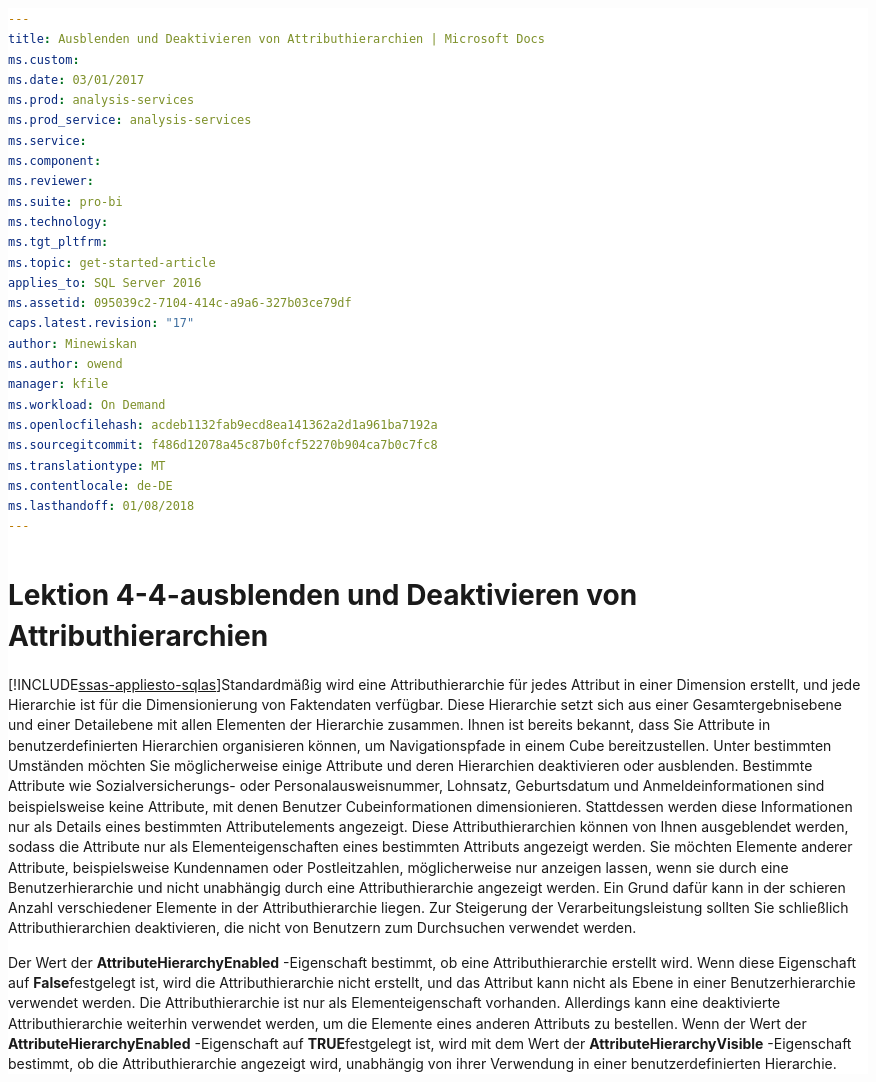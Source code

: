 ```yaml
---
title: Ausblenden und Deaktivieren von Attributhierarchien | Microsoft Docs
ms.custom: 
ms.date: 03/01/2017
ms.prod: analysis-services
ms.prod_service: analysis-services
ms.service: 
ms.component: 
ms.reviewer: 
ms.suite: pro-bi
ms.technology: 
ms.tgt_pltfrm: 
ms.topic: get-started-article
applies_to: SQL Server 2016
ms.assetid: 095039c2-7104-414c-a9a6-327b03ce79df
caps.latest.revision: "17"
author: Minewiskan
ms.author: owend
manager: kfile
ms.workload: On Demand
ms.openlocfilehash: acdeb1132fab9ecd8ea141362a2d1a961ba7192a
ms.sourcegitcommit: f486d12078a45c87b0fcf52270b904ca7b0c7fc8
ms.translationtype: MT
ms.contentlocale: de-DE
ms.lasthandoff: 01/08/2018
---
```

# <a name="lesson-4-4---hiding-and-disabling-attribute-hierarchies"></a>Lektion 4-4-ausblenden und Deaktivieren von Attributhierarchien
[!INCLUDE[ssas-appliesto-sqlas](../includes/ssas-appliesto-sqlas.md)]Standardmäßig wird eine Attributhierarchie für jedes Attribut in einer Dimension erstellt, und jede Hierarchie ist für die Dimensionierung von Faktendaten verfügbar. Diese Hierarchie setzt sich aus einer Gesamtergebnisebene und einer Detailebene mit allen Elementen der Hierarchie zusammen. Ihnen ist bereits bekannt, dass Sie Attribute in benutzerdefinierten Hierarchien organisieren können, um Navigationspfade in einem Cube bereitzustellen. Unter bestimmten Umständen möchten Sie möglicherweise einige Attribute und deren Hierarchien deaktivieren oder ausblenden. Bestimmte Attribute wie Sozialversicherungs- oder Personalausweisnummer, Lohnsatz, Geburtsdatum und Anmeldeinformationen sind beispielsweise keine Attribute, mit denen Benutzer Cubeinformationen dimensionieren. Stattdessen werden diese Informationen nur als Details eines bestimmten Attributelements angezeigt. Diese Attributhierarchien können von Ihnen ausgeblendet werden, sodass die Attribute nur als Elementeigenschaften eines bestimmten Attributs angezeigt werden. Sie möchten Elemente anderer Attribute, beispielsweise Kundennamen oder Postleitzahlen, möglicherweise nur anzeigen lassen, wenn sie durch eine Benutzerhierarchie und nicht unabhängig durch eine Attributhierarchie angezeigt werden. Ein Grund dafür kann in der schieren Anzahl verschiedener Elemente in der Attributhierarchie liegen. Zur Steigerung der Verarbeitungsleistung sollten Sie schließlich Attributhierarchien deaktivieren, die nicht von Benutzern zum Durchsuchen verwendet werden.  
  
Der Wert der **AttributeHierarchyEnabled** -Eigenschaft bestimmt, ob eine Attributhierarchie erstellt wird. Wenn diese Eigenschaft auf **False**festgelegt ist, wird die Attributhierarchie nicht erstellt, und das Attribut kann nicht als Ebene in einer Benutzerhierarchie verwendet werden. Die Attributhierarchie ist nur als Elementeigenschaft vorhanden. Allerdings kann eine deaktivierte Attributhierarchie weiterhin verwendet werden, um die Elemente eines anderen Attributs zu bestellen. Wenn der Wert der **AttributeHierarchyEnabled** -Eigenschaft auf **TRUE**festgelegt ist, wird mit dem Wert der **AttributeHierarchyVisible** -Eigenschaft bestimmt, ob die Attributhierarchie angezeigt wird, unabhängig von ihrer Verwendung in einer benutzerdefinierten Hierarchie.  
  